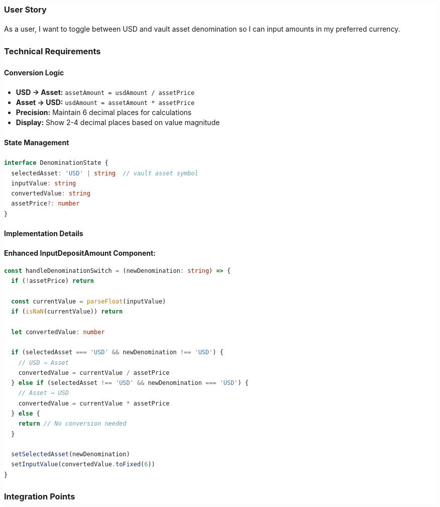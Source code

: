### **User Story**

As a user, I want to toggle between USD and vault asset denomination so I can input amounts in my preferred currency.

### **Technical Requirements**

#### **Conversion Logic**

- **USD → Asset:** `assetAmount = usdAmount / assetPrice`
- **Asset → USD:** `usdAmount = assetAmount * assetPrice`
- **Precision:** Maintain 6 decimal places for calculations
- **Display:** Show 2-4 decimal places based on value magnitude

#### **State Management**

```typescript
interface DenominationState {
  selectedAsset: 'USD' | string  // vault asset symbol
  inputValue: string
  convertedValue: string
  assetPrice?: number
}
```

#### **Implementation Details**

**Enhanced InputDepositAmount Component:**

```typescript
const handleDenominationSwitch = (newDenomination: string) => {
  if (!assetPrice) return
  
  const currentValue = parseFloat(inputValue)
  if (isNaN(currentValue)) return
  
  let convertedValue: number
  
  if (selectedAsset === 'USD' && newDenomination !== 'USD') {
    // USD → Asset
    convertedValue = currentValue / assetPrice
  } else if (selectedAsset !== 'USD' && newDenomination === 'USD') {
    // Asset → USD  
    convertedValue = currentValue * assetPrice
  } else {
    return // No conversion needed
  }
  
  setSelectedAsset(newDenomination)
  setInputValue(convertedValue.toFixed(6))
}
```

### **Integration Points**
